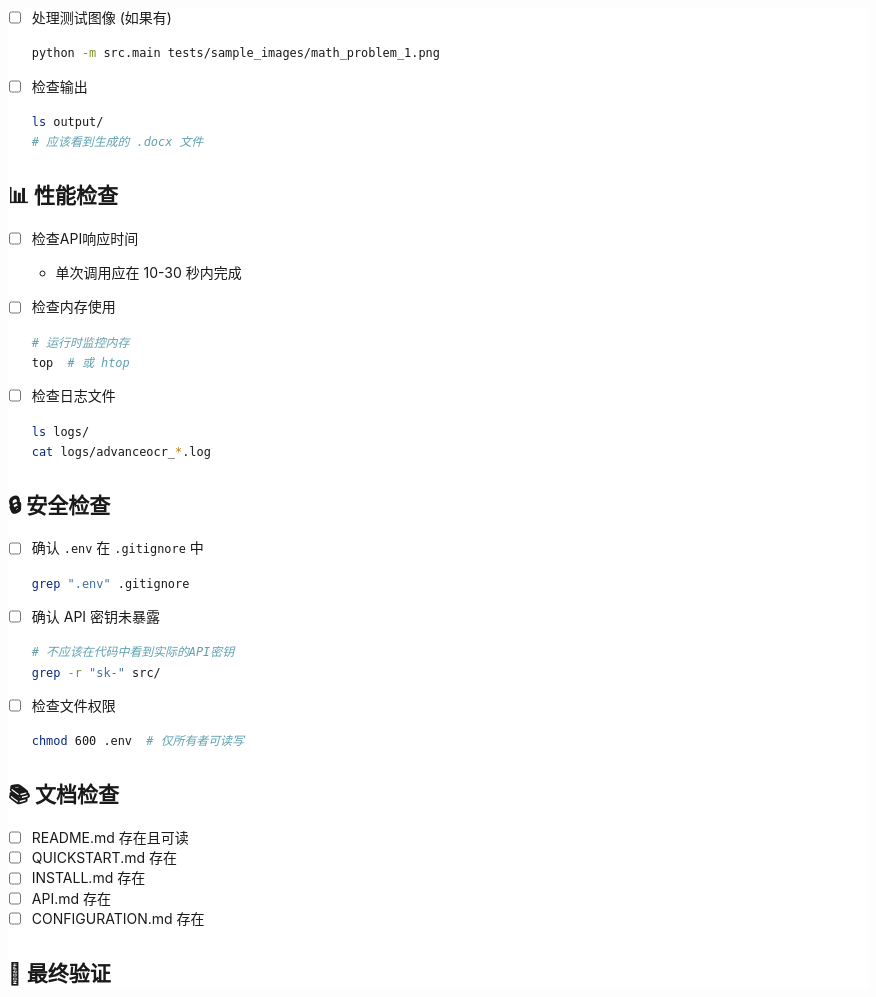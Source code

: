 - [ ] 处理测试图像 (如果有)
  ```bash
  python -m src.main tests/sample_images/math_problem_1.png
  ```

- [ ] 检查输出
  ```bash
  ls output/
  # 应该看到生成的 .docx 文件
  ```

## 📊 性能检查

- [ ] 检查API响应时间
  - 单次调用应在 10-30 秒内完成

- [ ] 检查内存使用
  ```bash
  # 运行时监控内存
  top  # 或 htop
  ```

- [ ] 检查日志文件
  ```bash
  ls logs/
  cat logs/advanceocr_*.log
  ```

## 🔒 安全检查

- [ ] 确认 `.env` 在 `.gitignore` 中
  ```bash
  grep ".env" .gitignore
  ```

- [ ] 确认 API 密钥未暴露
  ```bash
  # 不应该在代码中看到实际的API密钥
  grep -r "sk-" src/
  ```

- [ ] 检查文件权限
  ```bash
  chmod 600 .env  # 仅所有者可读写
  ```

## 📚 文档检查

- [ ] README.md 存在且可读
- [ ] QUICKSTART.md 存在
- [ ] INSTALL.md 存在
- [ ] API.md 存在
- [ ] CONFIGURATION.md 存在

## 🎯 最终验证
